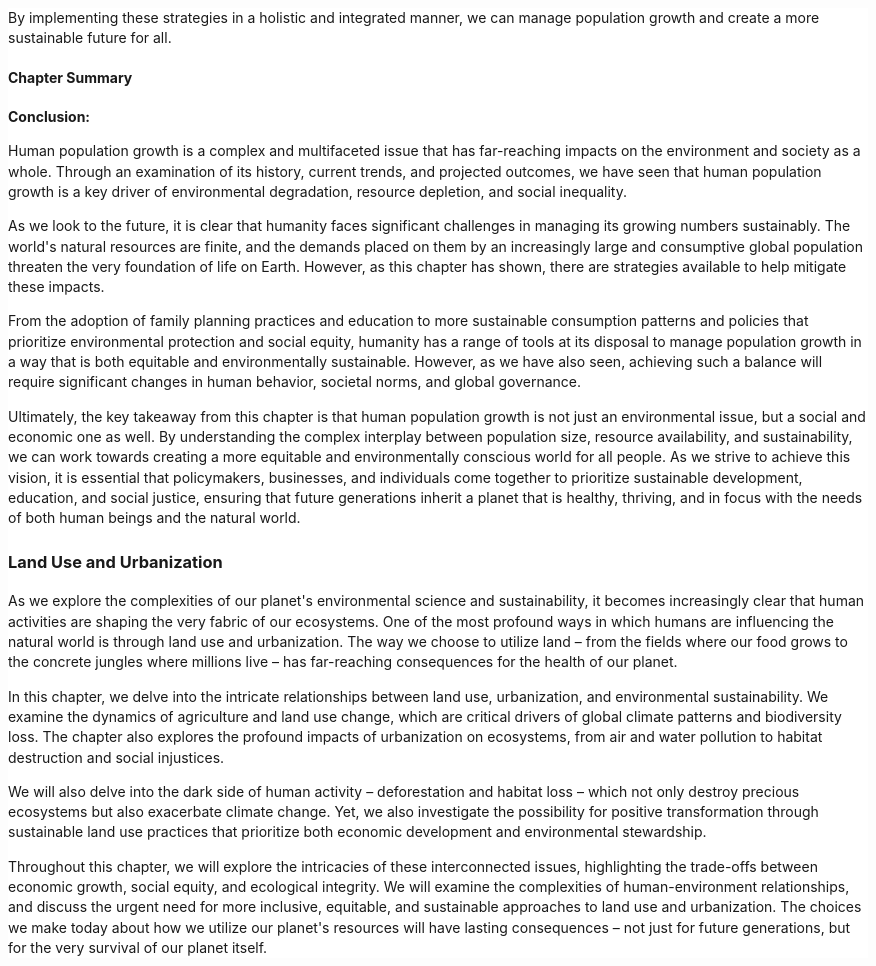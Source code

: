 By implementing these strategies in a holistic and integrated manner, we can manage population growth and create a more sustainable future for all.

#### Chapter Summary
**Conclusion:**

Human population growth is a complex and multifaceted issue that has far-reaching impacts on the environment and society as a whole. Through an examination of its history, current trends, and projected outcomes, we have seen that human population growth is a key driver of environmental degradation, resource depletion, and social inequality.

As we look to the future, it is clear that humanity faces significant challenges in managing its growing numbers sustainably. The world's natural resources are finite, and the demands placed on them by an increasingly large and consumptive global population threaten the very foundation of life on Earth. However, as this chapter has shown, there are strategies available to help mitigate these impacts.

From the adoption of family planning practices and education to more sustainable consumption patterns and policies that prioritize environmental protection and social equity, humanity has a range of tools at its disposal to manage population growth in a way that is both equitable and environmentally sustainable. However, as we have also seen, achieving such a balance will require significant changes in human behavior, societal norms, and global governance.

Ultimately, the key takeaway from this chapter is that human population growth is not just an environmental issue, but a social and economic one as well. By understanding the complex interplay between population size, resource availability, and sustainability, we can work towards creating a more equitable and environmentally conscious world for all people. As we strive to achieve this vision, it is essential that policymakers, businesses, and individuals come together to prioritize sustainable development, education, and social justice, ensuring that future generations inherit a planet that is healthy, thriving, and in focus with the needs of both human beings and the natural world.

### Land Use and Urbanization

As we explore the complexities of our planet's environmental science and sustainability, it becomes increasingly clear that human activities are shaping the very fabric of our ecosystems. One of the most profound ways in which humans are influencing the natural world is through land use and urbanization. The way we choose to utilize land – from the fields where our food grows to the concrete jungles where millions live – has far-reaching consequences for the health of our planet.

In this chapter, we delve into the intricate relationships between land use, urbanization, and environmental sustainability. We examine the dynamics of agriculture and land use change, which are critical drivers of global climate patterns and biodiversity loss. The chapter also explores the profound impacts of urbanization on ecosystems, from air and water pollution to habitat destruction and social injustices.

We will also delve into the dark side of human activity – deforestation and habitat loss – which not only destroy precious ecosystems but also exacerbate climate change. Yet, we also investigate the possibility for positive transformation through sustainable land use practices that prioritize both economic development and environmental stewardship.

Throughout this chapter, we will explore the intricacies of these interconnected issues, highlighting the trade-offs between economic growth, social equity, and ecological integrity. We will examine the complexities of human-environment relationships, and discuss the urgent need for more inclusive, equitable, and sustainable approaches to land use and urbanization. The choices we make today about how we utilize our planet's resources will have lasting consequences – not just for future generations, but for the very survival of our planet itself.
